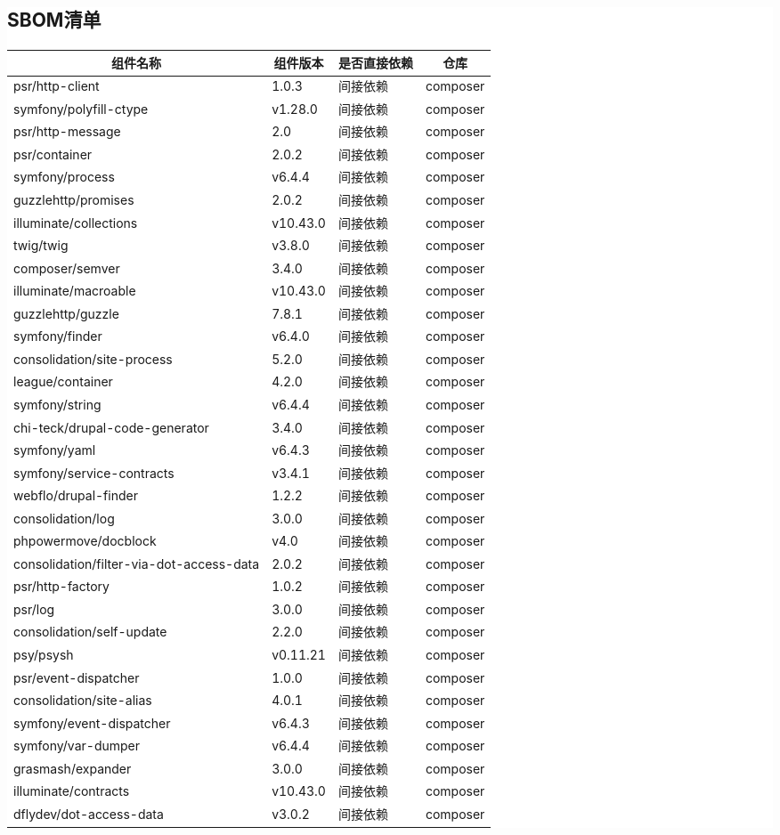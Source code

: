 


## SBOM清单

| 组件名称 | 组件版本 | 是否直接依赖 | 仓库 |
| -------- | -------- | ------------ | ---- |
|psr/http-client|1.0.3|间接依赖|composer|
|symfony/polyfill-ctype|v1.28.0|间接依赖|composer|
|psr/http-message|2.0|间接依赖|composer|
|psr/container|2.0.2|间接依赖|composer|
|symfony/process|v6.4.4|间接依赖|composer|
|guzzlehttp/promises|2.0.2|间接依赖|composer|
|illuminate/collections|v10.43.0|间接依赖|composer|
|twig/twig|v3.8.0|间接依赖|composer|
|composer/semver|3.4.0|间接依赖|composer|
|illuminate/macroable|v10.43.0|间接依赖|composer|
|guzzlehttp/guzzle|7.8.1|间接依赖|composer|
|symfony/finder|v6.4.0|间接依赖|composer|
|consolidation/site-process|5.2.0|间接依赖|composer|
|league/container|4.2.0|间接依赖|composer|
|symfony/string|v6.4.4|间接依赖|composer|
|chi-teck/drupal-code-generator|3.4.0|间接依赖|composer|
|symfony/yaml|v6.4.3|间接依赖|composer|
|symfony/service-contracts|v3.4.1|间接依赖|composer|
|webflo/drupal-finder|1.2.2|间接依赖|composer|
|consolidation/log|3.0.0|间接依赖|composer|
|phpowermove/docblock|v4.0|间接依赖|composer|
|consolidation/filter-via-dot-access-data|2.0.2|间接依赖|composer|
|psr/http-factory|1.0.2|间接依赖|composer|
|psr/log|3.0.0|间接依赖|composer|
|consolidation/self-update|2.2.0|间接依赖|composer|
|psy/psysh|v0.11.21|间接依赖|composer|
|psr/event-dispatcher|1.0.0|间接依赖|composer|
|consolidation/site-alias|4.0.1|间接依赖|composer|
|symfony/event-dispatcher|v6.4.3|间接依赖|composer|
|symfony/var-dumper|v6.4.4|间接依赖|composer|
|grasmash/expander|3.0.0|间接依赖|composer|
|illuminate/contracts|v10.43.0|间接依赖|composer|
|dflydev/dot-access-data|v3.0.2|间接依赖|composer|